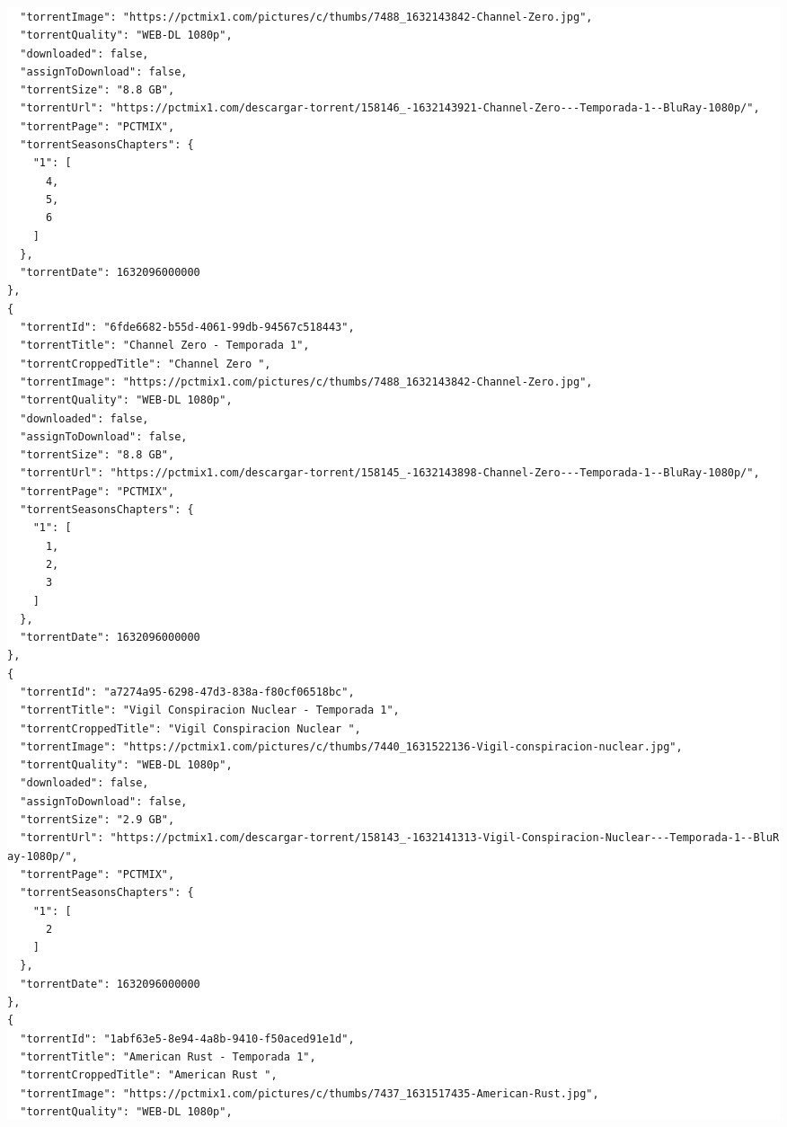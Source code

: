       "torrentImage": "https://pctmix1.com/pictures/c/thumbs/7488_1632143842-Channel-Zero.jpg",
      "torrentQuality": "WEB-DL 1080p",
      "downloaded": false,
      "assignToDownload": false,
      "torrentSize": "8.8 GB",
      "torrentUrl": "https://pctmix1.com/descargar-torrent/158146_-1632143921-Channel-Zero---Temporada-1--BluRay-1080p/",
      "torrentPage": "PCTMIX",
      "torrentSeasonsChapters": {
        "1": [
          4,
          5,
          6
        ]
      },
      "torrentDate": 1632096000000
    },
    {
      "torrentId": "6fde6682-b55d-4061-99db-94567c518443",
      "torrentTitle": "Channel Zero - Temporada 1",
      "torrentCroppedTitle": "Channel Zero ",
      "torrentImage": "https://pctmix1.com/pictures/c/thumbs/7488_1632143842-Channel-Zero.jpg",
      "torrentQuality": "WEB-DL 1080p",
      "downloaded": false,
      "assignToDownload": false,
      "torrentSize": "8.8 GB",
      "torrentUrl": "https://pctmix1.com/descargar-torrent/158145_-1632143898-Channel-Zero---Temporada-1--BluRay-1080p/",
      "torrentPage": "PCTMIX",
      "torrentSeasonsChapters": {
        "1": [
          1,
          2,
          3
        ]
      },
      "torrentDate": 1632096000000
    },
    {
      "torrentId": "a7274a95-6298-47d3-838a-f80cf06518bc",
      "torrentTitle": "Vigil Conspiracion Nuclear - Temporada 1",
      "torrentCroppedTitle": "Vigil Conspiracion Nuclear ",
      "torrentImage": "https://pctmix1.com/pictures/c/thumbs/7440_1631522136-Vigil-conspiracion-nuclear.jpg",
      "torrentQuality": "WEB-DL 1080p",
      "downloaded": false,
      "assignToDownload": false,
      "torrentSize": "2.9 GB",
      "torrentUrl": "https://pctmix1.com/descargar-torrent/158143_-1632141313-Vigil-Conspiracion-Nuclear---Temporada-1--BluRay-1080p/",
      "torrentPage": "PCTMIX",
      "torrentSeasonsChapters": {
        "1": [
          2
        ]
      },
      "torrentDate": 1632096000000
    },
    {
      "torrentId": "1abf63e5-8e94-4a8b-9410-f50aced91e1d",
      "torrentTitle": "American Rust - Temporada 1",
      "torrentCroppedTitle": "American Rust ",
      "torrentImage": "https://pctmix1.com/pictures/c/thumbs/7437_1631517435-American-Rust.jpg",
      "torrentQuality": "WEB-DL 1080p",